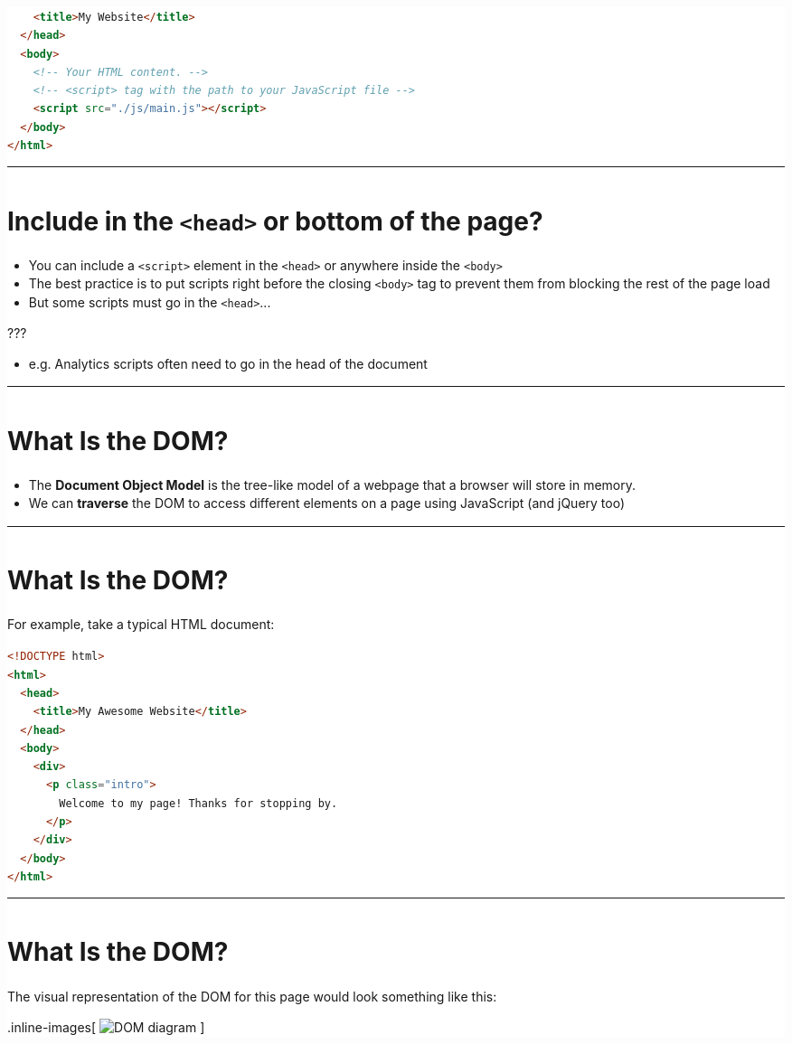 ```html
    <title>My Website</title>
  </head>
  <body>
    <!-- Your HTML content. -->
    <!-- <script> tag with the path to your JavaScript file -->
    <script src="./js/main.js"></script>
  </body>
</html>
```

---

# Include in the `<head>` or bottom of the page?

- You can include a `<script>` element in the `<head>` or anywhere inside the `<body>`
- The best practice is to put scripts right before the closing `<body>` tag to prevent them from blocking the rest of the page load
- But some scripts must go in the `<head>`...

???

- e.g. Analytics scripts often need to go in the head of the document

---

# What Is the DOM?

- The **Document Object Model** is the tree-like model of a webpage that a browser will store in memory.
- We can **traverse** the DOM to access different elements on a page using JavaScript (and jQuery too)

---

# What Is the DOM?

For example, take a typical HTML document:

```html
<!DOCTYPE html>
<html>
  <head>
    <title>My Awesome Website</title>
  </head>
  <body>
    <div>
      <p class="intro">
        Welcome to my page! Thanks for stopping by.
      </p>
    </div>
  </body>
</html>
```

---

# What Is the DOM?

The visual representation of the DOM for this page would look something like this:

.inline-images[
![DOM diagram](/public/img/slide-assets/dom-diagram.svg)
]